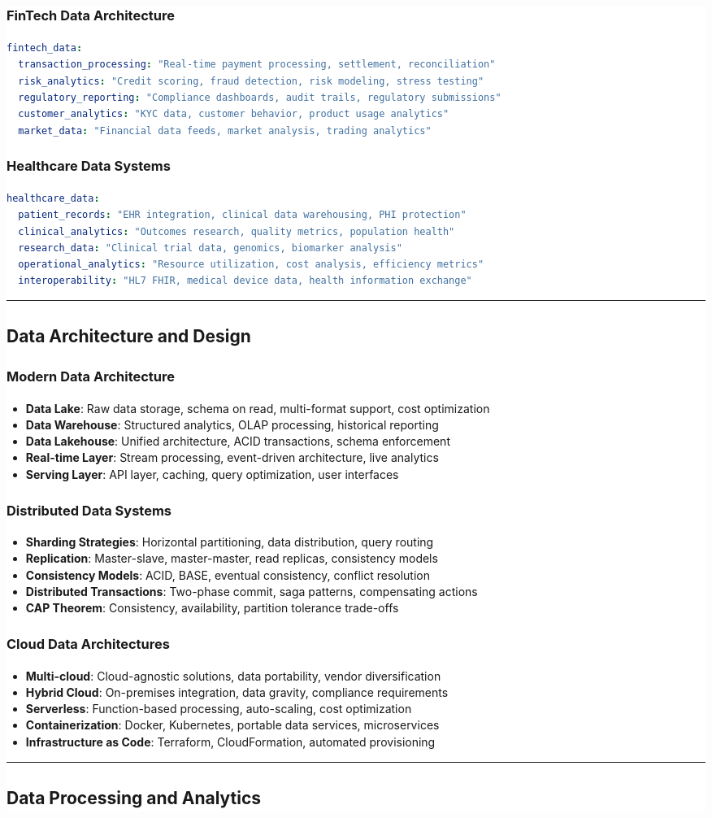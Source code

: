 ### FinTech Data Architecture

```yaml
fintech_data:
  transaction_processing: "Real-time payment processing, settlement, reconciliation"
  risk_analytics: "Credit scoring, fraud detection, risk modeling, stress testing"
  regulatory_reporting: "Compliance dashboards, audit trails, regulatory submissions"
  customer_analytics: "KYC data, customer behavior, product usage analytics"
  market_data: "Financial data feeds, market analysis, trading analytics"
```

### Healthcare Data Systems

```yaml
healthcare_data:
  patient_records: "EHR integration, clinical data warehousing, PHI protection"
  clinical_analytics: "Outcomes research, quality metrics, population health"
  research_data: "Clinical trial data, genomics, biomarker analysis"
  operational_analytics: "Resource utilization, cost analysis, efficiency metrics"
  interoperability: "HL7 FHIR, medical device data, health information exchange"
```

---

## Data Architecture and Design

### Modern Data Architecture

- **Data Lake**: Raw data storage, schema on read, multi-format support, cost optimization
- **Data Warehouse**: Structured analytics, OLAP processing, historical reporting
- **Data Lakehouse**: Unified architecture, ACID transactions, schema enforcement
- **Real-time Layer**: Stream processing, event-driven architecture, live analytics
- **Serving Layer**: API layer, caching, query optimization, user interfaces

### Distributed Data Systems

- **Sharding Strategies**: Horizontal partitioning, data distribution, query routing
- **Replication**: Master-slave, master-master, read replicas, consistency models
- **Consistency Models**: ACID, BASE, eventual consistency, conflict resolution
- **Distributed Transactions**: Two-phase commit, saga patterns, compensating actions
- **CAP Theorem**: Consistency, availability, partition tolerance trade-offs

### Cloud Data Architectures

- **Multi-cloud**: Cloud-agnostic solutions, data portability, vendor diversification
- **Hybrid Cloud**: On-premises integration, data gravity, compliance requirements
- **Serverless**: Function-based processing, auto-scaling, cost optimization
- **Containerization**: Docker, Kubernetes, portable data services, microservices
- **Infrastructure as Code**: Terraform, CloudFormation, automated provisioning

---

## Data Processing and Analytics
